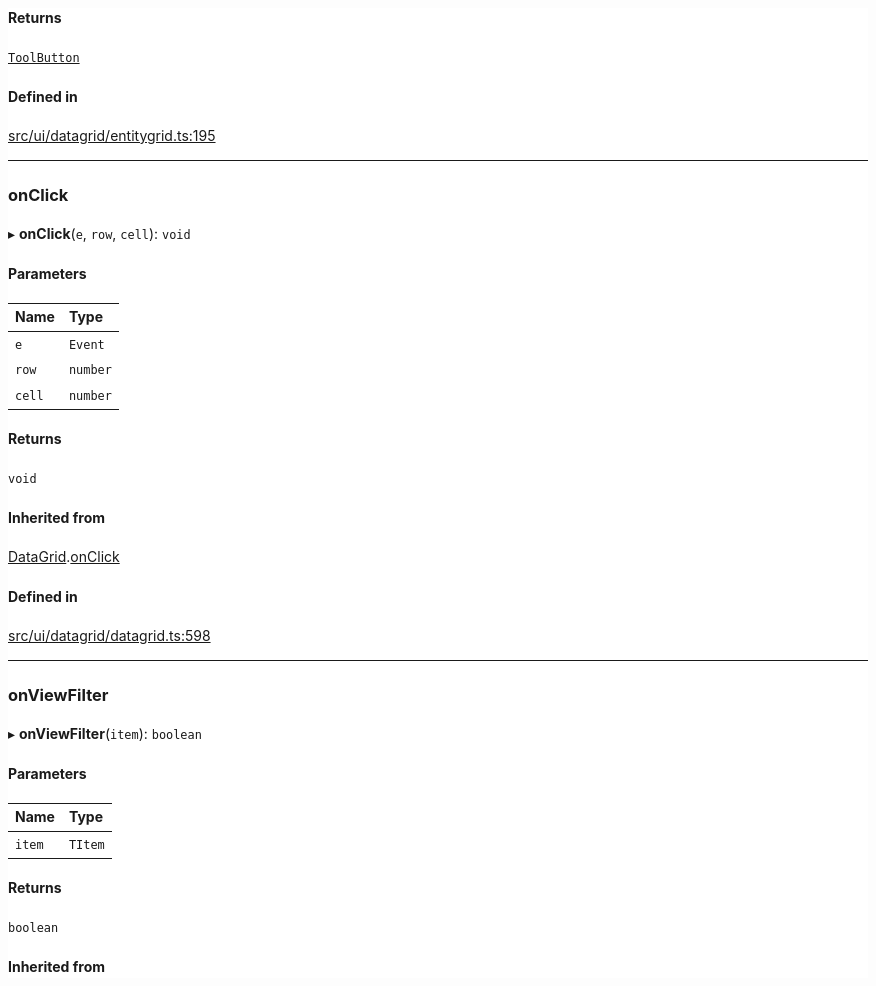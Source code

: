 #### Returns

[`ToolButton`](../interfaces/ToolButton.md)

#### Defined in

[src/ui/datagrid/entitygrid.ts:195](https://github.com/serenity-is/serenity/blob/master/packages/corelib/src/ui/datagrid/entitygrid.ts#L195)

___

### onClick

▸ **onClick**(`e`, `row`, `cell`): `void`

#### Parameters

| Name | Type |
| :------ | :------ |
| `e` | `Event` |
| `row` | `number` |
| `cell` | `number` |

#### Returns

`void`

#### Inherited from

[DataGrid](DataGrid.md).[onClick](DataGrid.md#onclick)

#### Defined in

[src/ui/datagrid/datagrid.ts:598](https://github.com/serenity-is/serenity/blob/master/packages/corelib/src/ui/datagrid/datagrid.ts#L598)

___

### onViewFilter

▸ **onViewFilter**(`item`): `boolean`

#### Parameters

| Name | Type |
| :------ | :------ |
| `item` | `TItem` |

#### Returns

`boolean`

#### Inherited from
